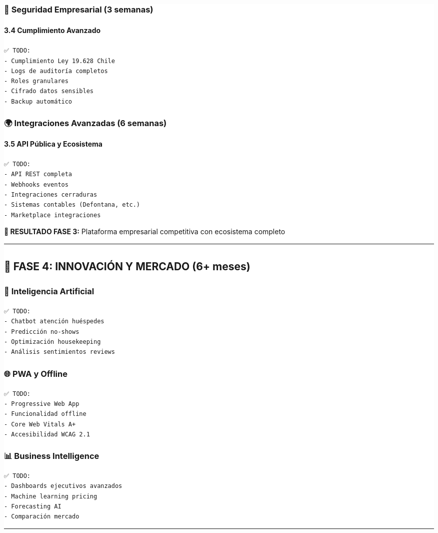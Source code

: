 ### 🔐 **Seguridad Empresarial (3 semanas)**

#### 3.4 Cumplimiento Avanzado
```
✅ TODO:
- Cumplimiento Ley 19.628 Chile
- Logs de auditoría completos
- Roles granulares
- Cifrado datos sensibles
- Backup automático
```

### 🌍 **Integraciones Avanzadas (6 semanas)**

#### 3.5 API Pública y Ecosistema
```
✅ TODO:
- API REST completa
- Webhooks eventos
- Integraciones cerraduras
- Sistemas contables (Defontana, etc.)
- Marketplace integraciones
```

**🎯 RESULTADO FASE 3:** Plataforma empresarial competitiva con ecosistema completo

---

## 📱 **FASE 4: INNOVACIÓN Y MERCADO (6+ meses)**

### 🤖 **Inteligencia Artificial**
```
✅ TODO:
- Chatbot atención huéspedes
- Predicción no-shows
- Optimización housekeeping
- Análisis sentimientos reviews
```

### 🌐 **PWA y Offline**
```
✅ TODO:
- Progressive Web App
- Funcionalidad offline
- Core Web Vitals A+
- Accesibilidad WCAG 2.1
```

### 📊 **Business Intelligence**
```
✅ TODO:
- Dashboards ejecutivos avanzados
- Machine learning pricing
- Forecasting AI
- Comparación mercado
```

---